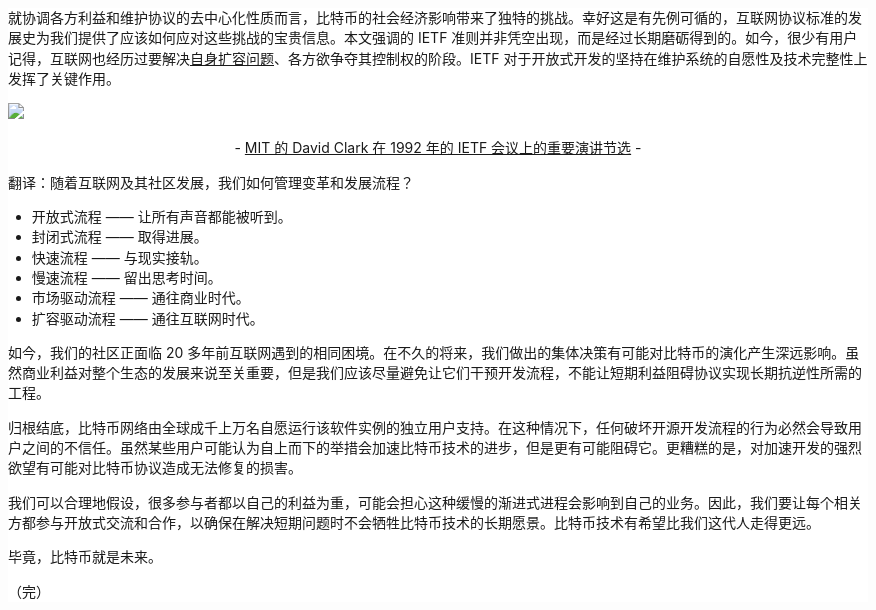 就协调各方利益和维护协议的去中心化性质而言，比特币的社会经济影响带来了独特的挑战。幸好这是有先例可循的，互联网协议标准的发展史为我们提供了应该如何应对这些挑战的宝贵信息。本文强调的 IETF 准则并非凭空出现，而是经过长期磨砺得到的。如今，很少有用户记得，互联网也经历过要解决[自身扩容问题](https://twitter.com/i/moments/879724151124115456)、各方欲争夺其控制权的阶段。IETF 对于开放式开发的坚持在维护系统的自愿性及技术完整性上发挥了关键作用。

![](https://upyun-assets.ethfans.org/uploads/photo/image/63f3dd35ffd04025b4839c9115a741a8.png)

<p style="text-align:center">- <a href="https://groups.csail.mit.edu/ana/People/DDC/future_ietf_92.pdf">MIT 的 David Clark 在 1992 年的 IETF 会议上的重要演讲节选</a> -</p>

翻译：随着互联网及其社区发展，我们如何管理变革和发展流程？

- 开放式流程 —— 让所有声音都能被听到。
- 封闭式流程 —— 取得进展。
- 快速流程 —— 与现实接轨。
- 慢速流程 —— 留出思考时间。
- 市场驱动流程 —— 通往商业时代。
- 扩容驱动流程 —— 通往互联网时代。

如今，我们的社区正面临 20 多年前互联网遇到的相同困境。在不久的将来，我们做出的集体决策有可能对比特币的演化产生深远影响。虽然商业利益对整个生态的发展来说至关重要，但是我们应该尽量避免让它们干预开发流程，不能让短期利益阻碍协议实现长期抗逆性所需的工程。

归根结底，比特币网络由全球成千上万名自愿运行该软件实例的独立用户支持。在这种情况下，任何破坏开源开发流程的行为必然会导致用户之间的不信任。虽然某些用户可能认为自上而下的举措会加速比特币技术的进步，但是更有可能阻碍它。更糟糕的是，对加速开发的强烈欲望有可能对比特币协议造成无法修复的损害。

我们可以合理地假设，很多参与者都以自己的利益为重，可能会担心这种缓慢的渐进式进程会影响到自己的业务。因此，我们要让每个相关方都参与开放式交流和合作，以确保在解决短期问题时不会牺牲比特币技术的长期愿景。比特币技术有希望比我们这代人走得更远。

毕竟，比特币就是未来。

（完）
